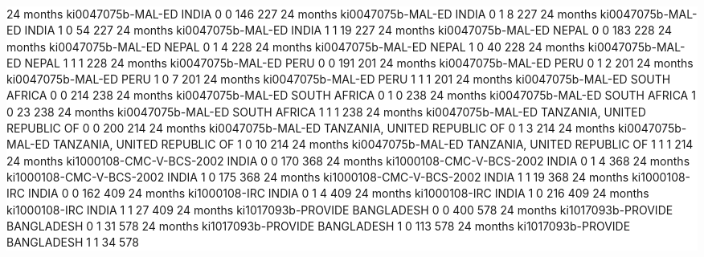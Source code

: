 24 months   ki0047075b-MAL-ED          INDIA                          0                 0      146    227
24 months   ki0047075b-MAL-ED          INDIA                          0                 1        8    227
24 months   ki0047075b-MAL-ED          INDIA                          1                 0       54    227
24 months   ki0047075b-MAL-ED          INDIA                          1                 1       19    227
24 months   ki0047075b-MAL-ED          NEPAL                          0                 0      183    228
24 months   ki0047075b-MAL-ED          NEPAL                          0                 1        4    228
24 months   ki0047075b-MAL-ED          NEPAL                          1                 0       40    228
24 months   ki0047075b-MAL-ED          NEPAL                          1                 1        1    228
24 months   ki0047075b-MAL-ED          PERU                           0                 0      191    201
24 months   ki0047075b-MAL-ED          PERU                           0                 1        2    201
24 months   ki0047075b-MAL-ED          PERU                           1                 0        7    201
24 months   ki0047075b-MAL-ED          PERU                           1                 1        1    201
24 months   ki0047075b-MAL-ED          SOUTH AFRICA                   0                 0      214    238
24 months   ki0047075b-MAL-ED          SOUTH AFRICA                   0                 1        0    238
24 months   ki0047075b-MAL-ED          SOUTH AFRICA                   1                 0       23    238
24 months   ki0047075b-MAL-ED          SOUTH AFRICA                   1                 1        1    238
24 months   ki0047075b-MAL-ED          TANZANIA, UNITED REPUBLIC OF   0                 0      200    214
24 months   ki0047075b-MAL-ED          TANZANIA, UNITED REPUBLIC OF   0                 1        3    214
24 months   ki0047075b-MAL-ED          TANZANIA, UNITED REPUBLIC OF   1                 0       10    214
24 months   ki0047075b-MAL-ED          TANZANIA, UNITED REPUBLIC OF   1                 1        1    214
24 months   ki1000108-CMC-V-BCS-2002   INDIA                          0                 0      170    368
24 months   ki1000108-CMC-V-BCS-2002   INDIA                          0                 1        4    368
24 months   ki1000108-CMC-V-BCS-2002   INDIA                          1                 0      175    368
24 months   ki1000108-CMC-V-BCS-2002   INDIA                          1                 1       19    368
24 months   ki1000108-IRC              INDIA                          0                 0      162    409
24 months   ki1000108-IRC              INDIA                          0                 1        4    409
24 months   ki1000108-IRC              INDIA                          1                 0      216    409
24 months   ki1000108-IRC              INDIA                          1                 1       27    409
24 months   ki1017093b-PROVIDE         BANGLADESH                     0                 0      400    578
24 months   ki1017093b-PROVIDE         BANGLADESH                     0                 1       31    578
24 months   ki1017093b-PROVIDE         BANGLADESH                     1                 0      113    578
24 months   ki1017093b-PROVIDE         BANGLADESH                     1                 1       34    578